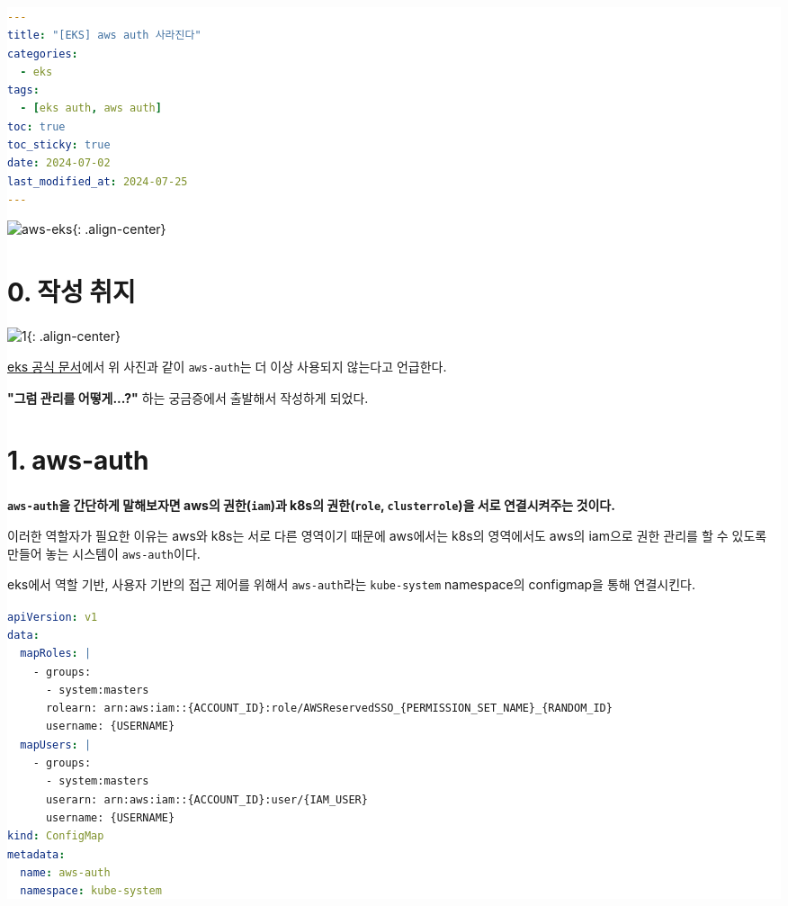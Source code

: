 ```yaml
---
title: "[EKS] aws auth 사라진다"
categories:
  - eks
tags:
  - [eks auth, aws auth]
toc: true
toc_sticky: true
date: 2024-07-02
last_modified_at: 2024-07-25
---
```


![aws-eks](https://github.com/may-30/may-30.github.io/assets/155306250/9152a129-69af-4e72-8cd8-9f41524e0681){: .align-center}

# 0. 작성 취지

![1](https://github.com/may-30/may-30.github.io/assets/155306250/e61a91a8-2062-418e-9302-6d73cc17d57c){: .align-center}

[eks 공식 문서](https://docs.aws.amazon.com/ko_kr/eks/latest/userguide/auth-configmap.html)에서 위 사진과 같이 `aws-auth`는 더 이상 사용되지 않는다고 언급한다.

**"그럼 관리를 어떻게...?"** 하는 궁금증에서 출발해서 작성하게 되었다.

# 1. aws-auth

**`aws-auth`을 간단하게 말해보자면 aws의 권한(`iam`)과 k8s의 권한(`role`, `clusterrole`)을 서로 연결시켜주는 것이다.**

이러한 역할자가 필요한 이유는 aws와 k8s는 서로 다른 영역이기 때문에 aws에서는 k8s의 영역에서도 aws의 iam으로 권한 관리를 할 수 있도록 만들어 놓는 시스템이 `aws-auth`이다.

eks에서 역할 기반, 사용자 기반의 접근 제어를 위해서 `aws-auth`라는 `kube-system` namespace의 configmap을 통해 연결시킨다.

```yaml
apiVersion: v1
data:
  mapRoles: |
    - groups:
      - system:masters
      rolearn: arn:aws:iam::{ACCOUNT_ID}:role/AWSReservedSSO_{PERMISSION_SET_NAME}_{RANDOM_ID}
      username: {USERNAME}
  mapUsers: |
    - groups:
      - system:masters
      userarn: arn:aws:iam::{ACCOUNT_ID}:user/{IAM_USER}
      username: {USERNAME}
kind: ConfigMap
metadata:
  name: aws-auth
  namespace: kube-system
```

